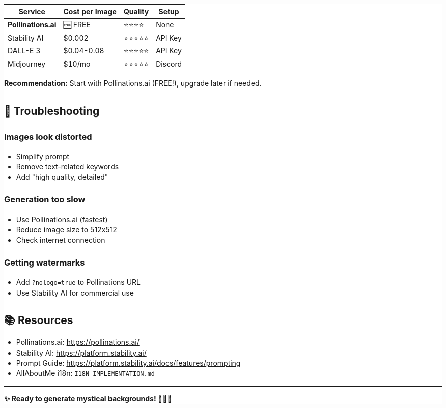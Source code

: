 | Service | Cost per Image | Quality | Setup |
|---------|---------------|---------|-------|
| **Pollinations.ai** | 🆓 FREE | ⭐⭐⭐⭐ | None |
| Stability AI | $0.002 | ⭐⭐⭐⭐⭐ | API Key |
| DALL-E 3 | $0.04-0.08 | ⭐⭐⭐⭐⭐ | API Key |
| Midjourney | $10/mo | ⭐⭐⭐⭐⭐ | Discord |

**Recommendation:** Start with Pollinations.ai (FREE!), upgrade later if needed.

## 🐛 Troubleshooting

### Images look distorted
- Simplify prompt
- Remove text-related keywords
- Add "high quality, detailed"

### Generation too slow
- Use Pollinations.ai (fastest)
- Reduce image size to 512x512
- Check internet connection

### Getting watermarks
- Add `?nologo=true` to Pollinations URL
- Use Stability AI for commercial use

## 📚 Resources

- Pollinations.ai: https://pollinations.ai/
- Stability AI: https://platform.stability.ai/
- Prompt Guide: https://platform.stability.ai/docs/features/prompting
- AllAboutMe i18n: `I18N_IMPLEMENTATION.md`

---

**✨ Ready to generate mystical backgrounds! 🎨🔮🌙**

